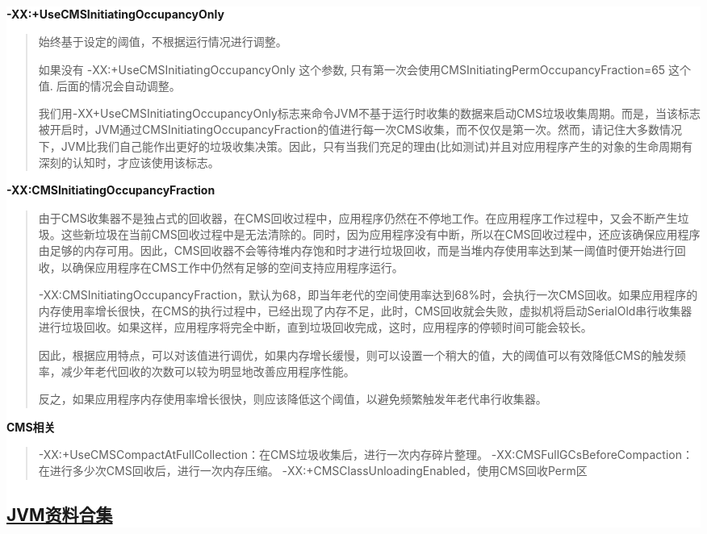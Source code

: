 **-XX:+UseCMSInitiatingOccupancyOnly**

> 始终基于设定的阈值，不根据运行情况进行调整。
> 
> 如果没有 -XX:+UseCMSInitiatingOccupancyOnly 这个参数, 只有第一次会使用CMSInitiatingPermOccupancyFraction=65 这个值. 后面的情况会自动调整。
> 
> 我们用-XX+UseCMSInitiatingOccupancyOnly标志来命令JVM不基于运行时收集的数据来启动CMS垃圾收集周期。而是，当该标志被开启时，JVM通过CMSInitiatingOccupancyFraction的值进行每一次CMS收集，而不仅仅是第一次。然而，请记住大多数情况下，JVM比我们自己能作出更好的垃圾收集决策。因此，只有当我们充足的理由(比如测试)并且对应用程序产生的对象的生命周期有深刻的认知时，才应该使用该标志。

**-XX:CMSInitiatingOccupancyFraction**

> 由于CMS收集器不是独占式的回收器，在CMS回收过程中，应用程序仍然在不停地工作。在应用程序工作过程中，又会不断产生垃圾。这些新垃圾在当前CMS回收过程中是无法清除的。同时，因为应用程序没有中断，所以在CMS回收过程中，还应该确保应用程序由足够的内存可用。因此，CMS回收器不会等待堆内存饱和时才进行垃圾回收，而是当堆内存使用率达到某一阈值时便开始进行回收，以确保应用程序在CMS工作中仍然有足够的空间支持应用程序运行。
> 
> -XX:CMSInitiatingOccupancyFraction，默认为68，即当年老代的空间使用率达到68%时，会执行一次CMS回收。如果应用程序的内存使用率增长很快，在CMS的执行过程中，已经出现了内存不足，此时，CMS回收就会失败，虚拟机将启动SerialOld串行收集器进行垃圾回收。如果这样，应用程序将完全中断，直到垃圾回收完成，这时，应用程序的停顿时间可能会较长。
> 
> 因此，根据应用特点，可以对该值进行调优，如果内存增长缓慢，则可以设置一个稍大的值，大的阈值可以有效降低CMS的触发频率，减少年老代回收的次数可以较为明显地改善应用程序性能。
> 
> 反之，如果应用程序内存使用率增长很快，则应该降低这个阈值，以避免频繁触发年老代串行收集器。

**CMS相关**

> -XX:+UseCMSCompactAtFullCollection：在CMS垃圾收集后，进行一次内存碎片整理。
> -XX:CMSFullGCsBeforeCompaction：在进行多少次CMS回收后，进行一次内存压缩。
> -XX:+CMSClassUnloadingEnabled，使用CMS回收Perm区

## [JVM资料合集](https://zhuanlan.zhihu.com/p/25042028)
